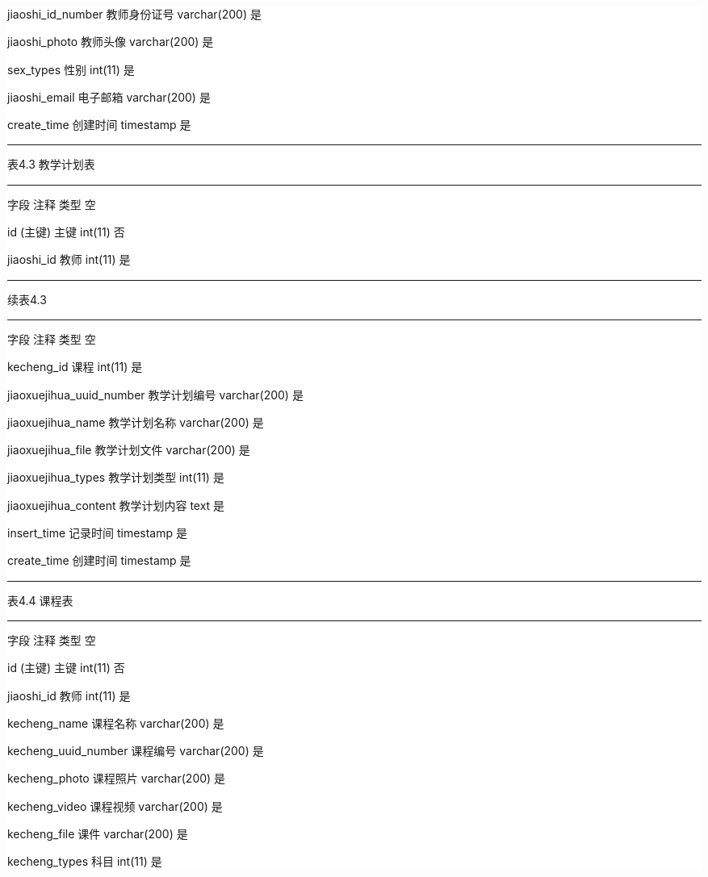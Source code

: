   jiaoshi_id_number    教师身份证号                  varchar(200)   是

  jiaoshi_photo        教师头像                      varchar(200)   是

  sex_types            性别                          int(11)        是

  jiaoshi_email        电子邮箱                      varchar(200)   是

  create_time          创建时间                      timestamp      是
  -------------------- ----------------------------- -------------- -----

表4.3 教学计划表

  ---------------------------- --------------------- -------------- -----
  字段                         注释                  类型           空

  id (主键)                    主键                  int(11)        否

  jiaoshi_id                   教师                  int(11)        是
  ---------------------------- --------------------- -------------- -----

续表4.3

  ---------------------------- --------------------- -------------- -----
  字段                         注释                  类型           空

  kecheng_id                   课程                  int(11)        是

  jiaoxuejihua_uuid_number     教学计划编号          varchar(200)   是

  jiaoxuejihua_name            教学计划名称          varchar(200)   是

  jiaoxuejihua_file            教学计划文件          varchar(200)   是

  jiaoxuejihua_types           教学计划类型          int(11)        是

  jiaoxuejihua_content         教学计划内容          text           是

  insert_time                  记录时间              timestamp      是

  create_time                  创建时间              timestamp      是
  ---------------------------- --------------------- -------------- -----

表4.4 课程表

  ------------------------- ------------------------- -------------- -----
  字段                      注释                      类型           空

  id (主键)                 主键                      int(11)        否

  jiaoshi_id                教师                      int(11)        是

  kecheng_name              课程名称                  varchar(200)   是

  kecheng_uuid_number       课程编号                  varchar(200)   是

  kecheng_photo             课程照片                  varchar(200)   是

  kecheng_video             课程视频                  varchar(200)   是

  kecheng_file              课件                      varchar(200)   是

  kecheng_types             科目                      int(11)        是

